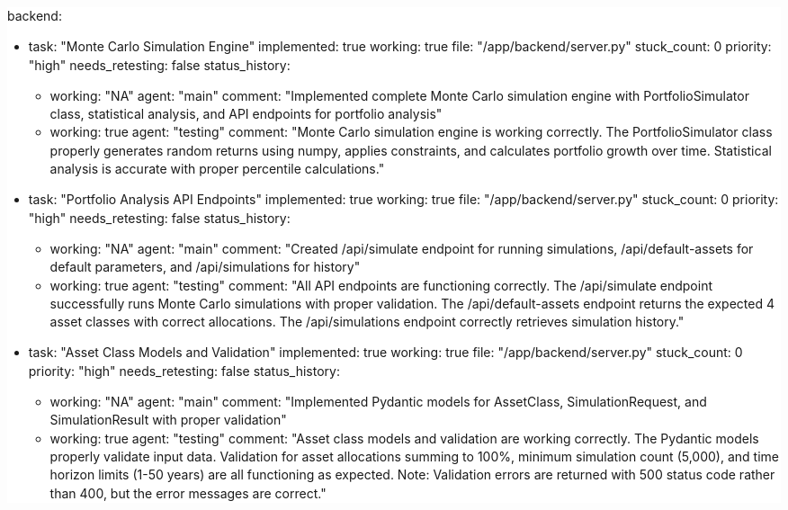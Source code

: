 backend:
  - task: "Monte Carlo Simulation Engine"
    implemented: true
    working: true
    file: "/app/backend/server.py"
    stuck_count: 0
    priority: "high"
    needs_retesting: false
    status_history:
      - working: "NA"
        agent: "main"
        comment: "Implemented complete Monte Carlo simulation engine with PortfolioSimulator class, statistical analysis, and API endpoints for portfolio analysis"
      - working: true
        agent: "testing"
        comment: "Monte Carlo simulation engine is working correctly. The PortfolioSimulator class properly generates random returns using numpy, applies constraints, and calculates portfolio growth over time. Statistical analysis is accurate with proper percentile calculations."

  - task: "Portfolio Analysis API Endpoints"
    implemented: true
    working: true
    file: "/app/backend/server.py"
    stuck_count: 0
    priority: "high"
    needs_retesting: false
    status_history:
      - working: "NA"
        agent: "main"
        comment: "Created /api/simulate endpoint for running simulations, /api/default-assets for default parameters, and /api/simulations for history"
      - working: true
        agent: "testing"
        comment: "All API endpoints are functioning correctly. The /api/simulate endpoint successfully runs Monte Carlo simulations with proper validation. The /api/default-assets endpoint returns the expected 4 asset classes with correct allocations. The /api/simulations endpoint correctly retrieves simulation history."

  - task: "Asset Class Models and Validation"
    implemented: true
    working: true
    file: "/app/backend/server.py"
    stuck_count: 0
    priority: "high"
    needs_retesting: false
    status_history:
      - working: "NA"
        agent: "main"
        comment: "Implemented Pydantic models for AssetClass, SimulationRequest, and SimulationResult with proper validation"
      - working: true
        agent: "testing"
        comment: "Asset class models and validation are working correctly. The Pydantic models properly validate input data. Validation for asset allocations summing to 100%, minimum simulation count (5,000), and time horizon limits (1-50 years) are all functioning as expected. Note: Validation errors are returned with 500 status code rather than 400, but the error messages are correct."
